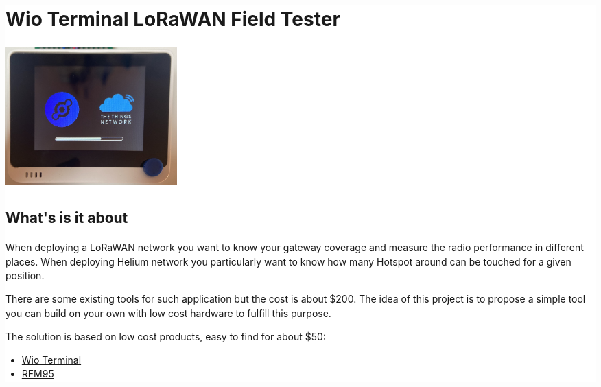 # Wio Terminal LoRaWAN Field Tester

<img src="img/splash.jpg" alt="LoRaWan tester" width="250"/>

## What's is it about

When deploying a LoRaWAN network you want to know your gateway coverage and measure the radio performance in different places. When deploying Helium network you particularly want to know how many Hotspot around can be touched for a given position.

There are some existing tools for such application but the cost is about $200. The idea of this project is to propose a simple tool you can build on your own with low cost hardware to fulfill this purpose.

The solution is based on low cost products, easy to find for about $50:
- [Wio Terminal](https://wiki.seeedstudio.com/Wio-Terminal-Getting-Started/)
- [RFM95](https://www.disk91.com/2019/technology/lora/hoperf-rfm95-and-arduino-a-low-cost-lorawan-solution/)
